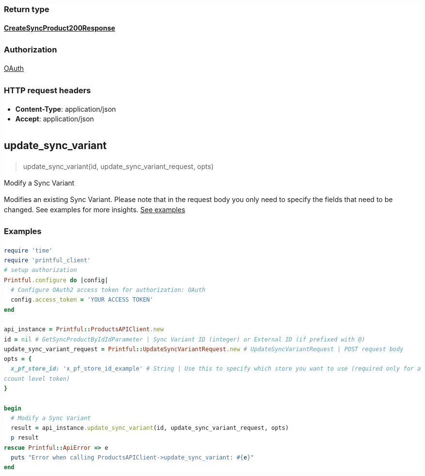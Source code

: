 ### Return type

[**CreateSyncProduct200Response**](CreateSyncProduct200Response.md)

### Authorization

[OAuth](../README.md#OAuth)

### HTTP request headers

- **Content-Type**: application/json
- **Accept**: application/json


## update_sync_variant

> <GetSyncVariantById200Response> update_sync_variant(id, update_sync_variant_request, opts)

Modify a Sync Variant

Modifies an existing Sync Variant.  Please note that in the request body you only need to specify the fields that need to be changed. See examples for more insights.  [See examples](#section/Products-API-examples/Modify-a-Sync-Variant) 

### Examples

```ruby
require 'time'
require 'printful_client'
# setup authorization
Printful.configure do |config|
  # Configure OAuth2 access token for authorization: OAuth
  config.access_token = 'YOUR ACCESS TOKEN'
end

api_instance = Printful::ProductsAPIClient.new
id = nil # GetSyncProductByIdIdParameter | Sync Variant ID (integer) or External ID (if prefixed with @)
update_sync_variant_request = Printful::UpdateSyncVariantRequest.new # UpdateSyncVariantRequest | POST request body
opts = {
  x_pf_store_id: 'x_pf_store_id_example' # String | Use this to specify which store you want to use (required only for account level token)
}

begin
  # Modify a Sync Variant
  result = api_instance.update_sync_variant(id, update_sync_variant_request, opts)
  p result
rescue Printful::ApiError => e
  puts "Error when calling ProductsAPIClient->update_sync_variant: #{e}"
end
```
